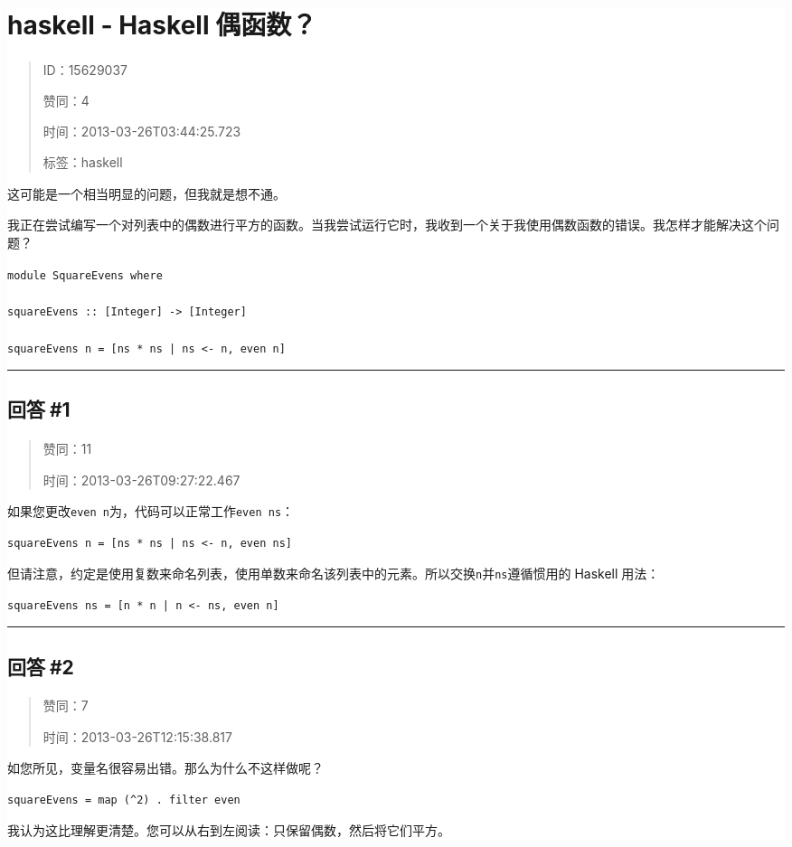 # haskell - Haskell 偶函数？

> ID：15629037
> 
> 赞同：4
> 
> 时间：2013-03-26T03:44:25.723
> 
> 标签：haskell

这可能是一个相当明显的问题，但我就是想不通。

我正在尝试编写一个对列表中的偶数进行平方的函数。当我尝试运行它时，我收到一个关于我使用偶数函数的错误。我怎样才能解决这个问题？

```
module SquareEvens where

squareEvens :: [Integer] -> [Integer]

squareEvens n = [ns * ns | ns <- n, even n] 
```

* * *

## 回答 #1

> 赞同：11
> 
> 时间：2013-03-26T09:27:22.467

如果您更改`even n`为，代码可以正常工作`even ns`：

```
squareEvens n = [ns * ns | ns <- n, even ns] 
```

但请注意，约定是使用复数来命名列表，使用单数来命名该列表中的元素。所以交换`n`并`ns`遵循惯用的 Haskell 用法：

```
squareEvens ns = [n * n | n <- ns, even n] 
```

* * *

## 回答 #2

> 赞同：7
> 
> 时间：2013-03-26T12:15:38.817

如您所见，变量名很容易出错。那么为什么不这样做呢？

```
squareEvens = map (^2) . filter even 
```

我认为这比理解更清楚。您可以从右到左阅读：只保留偶数，然后将它们平方。
